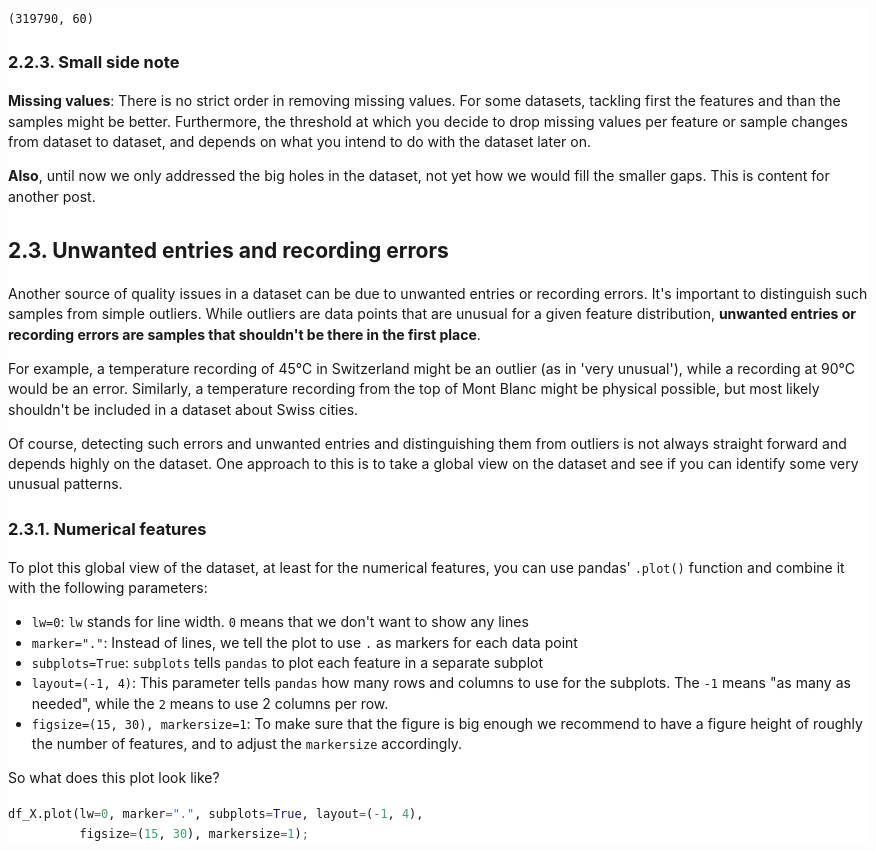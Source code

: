     (319790, 60)



### 2.2.3. Small side note

**Missing values**: There is no strict order in removing missing values. For some datasets, tackling
first the features and than the samples might be better. Furthermore, the threshold at which you decide
to drop missing values per feature or sample changes from dataset to dataset, and depends on what you
intend to do with the dataset later on.

**Also**, until now we only addressed the big holes in the dataset, not yet how we would fill the smaller gaps.
This is content for another post.

## 2.3. Unwanted entries and recording errors

Another source of quality issues in a dataset can be due to unwanted entries or recording errors. It's important to distinguish such samples from simple outliers. While outliers are data points that are unusual for a given feature distribution, **unwanted entries or recording errors are samples that shouldn't be there in the first place**.

For example, a temperature recording of 45°C in Switzerland might be an outlier (as in 'very unusual'), while a recording at 90°C would be an error. Similarly, a temperature recording from the top of Mont Blanc might be physical possible, but most likely shouldn't be included in a dataset about Swiss cities.

Of course, detecting such errors and unwanted entries and distinguishing them from outliers is not always straight forward and depends highly on the dataset. One approach to this is to take a global view on the dataset and see if you can identify some very unusual patterns.

### 2.3.1. Numerical features

To plot this global view of the dataset, at least for the numerical features, you can use pandas' `.plot()` function and combine it with the following parameters:

- `lw=0`: `lw` stands for line width. `0` means that we don't want to show any lines
- `marker="."`: Instead of lines, we tell the plot to use `.` as markers for each data point
- `subplots=True`: `subplots` tells `pandas` to plot each feature in a separate subplot
- `layout=(-1, 4)`: This parameter tells `pandas` how many rows and columns to use for the subplots. The `-1` means "as many as needed", while the `2` means to use 2 columns per row.
- `figsize=(15, 30), markersize=1`: To make sure that the figure is big enough we recommend to have a figure height of roughly the number of features, and to adjust the `markersize` accordingly.

So what does this plot look like?


```python
df_X.plot(lw=0, marker=".", subplots=True, layout=(-1, 4),
          figsize=(15, 30), markersize=1);
```


    